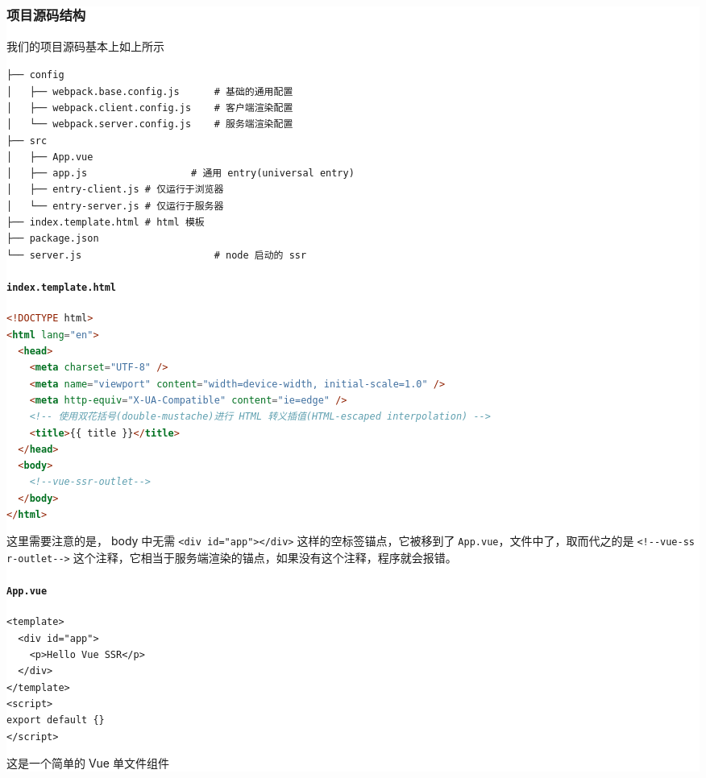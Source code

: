 ### 项目源码结构

我们的项目源码基本上如上所示

```
├── config
│   ├── webpack.base.config.js		# 基础的通用配置
│   ├── webpack.client.config.js	# 客户端渲染配置
│   └── webpack.server.config.js	# 服务端渲染配置
├── src
│   ├── App.vue
│   ├── app.js					# 通用 entry(universal entry)
│   ├── entry-client.js # 仅运行于浏览器
│   └── entry-server.js # 仅运行于服务器
├── index.template.html	# html 模板
├── package.json
└── server.js						# node 启动的 ssr
```

#### `index.template.html`

```html
<!DOCTYPE html>
<html lang="en">
  <head>
    <meta charset="UTF-8" />
    <meta name="viewport" content="width=device-width, initial-scale=1.0" />
    <meta http-equiv="X-UA-Compatible" content="ie=edge" />
    <!-- 使用双花括号(double-mustache)进行 HTML 转义插值(HTML-escaped interpolation) -->
    <title>{{ title }}</title>
  </head>
  <body>
    <!--vue-ssr-outlet-->
  </body>
</html>
```

这里需要注意的是， body 中无需 `<div id="app"></div>` 这样的空标签锚点，它被移到了 `App.vue`，文件中了，取而代之的是 `<!--vue-ssr-outlet-->` 这个注释，它相当于服务端渲染的锚点，如果没有这个注释，程序就会报错。

#### `App.vue`

```vue
<template>
  <div id="app">
    <p>Hello Vue SSR</p>
  </div>
</template>
<script>
export default {}
</script>
```

这是一个简单的 Vue 单文件组件
